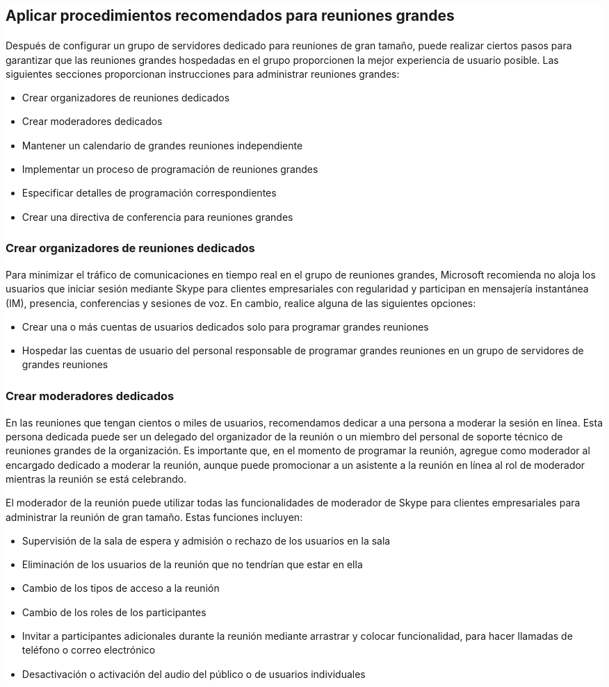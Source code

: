 ## <a name="implement-best-practices-for-large-meetings"></a>Aplicar procedimientos recomendados para reuniones grandes

Después de configurar un grupo de servidores dedicado para reuniones de gran tamaño, puede realizar ciertos pasos para garantizar que las reuniones grandes hospedadas en el grupo proporcionen la mejor experiencia de usuario posible. Las siguientes secciones proporcionan instrucciones para administrar reuniones grandes:
  
- Crear organizadores de reuniones dedicados
    
- Crear moderadores dedicados
    
- Mantener un calendario de grandes reuniones independiente
    
- Implementar un proceso de programación de reuniones grandes
    
- Especificar detalles de programación correspondientes
    
- Crear una directiva de conferencia para reuniones grandes
    
### <a name="create-dedicated-meeting-organizers"></a>Crear organizadores de reuniones dedicados

Para minimizar el tráfico de comunicaciones en tiempo real en el grupo de reuniones grandes, Microsoft recomienda no aloja los usuarios que iniciar sesión mediante Skype para clientes empresariales con regularidad y participan en mensajería instantánea (IM), presencia, conferencias y sesiones de voz. En cambio, realice alguna de las siguientes opciones:
  
- Crear una o más cuentas de usuarios dedicados solo para programar grandes reuniones
    
- Hospedar las cuentas de usuario del personal responsable de programar grandes reuniones en un grupo de servidores de grandes reuniones
    
### <a name="create-dedicated-moderators"></a>Crear moderadores dedicados

En las reuniones que tengan cientos o miles de usuarios, recomendamos dedicar a una persona a moderar la sesión en línea. Esta persona dedicada puede ser un delegado del organizador de la reunión o un miembro del personal de soporte técnico de reuniones grandes de la organización. Es importante que, en el momento de programar la reunión, agregue como moderador al encargado dedicado a moderar la reunión, aunque puede promocionar a un asistente a la reunión en línea al rol de moderador mientras la reunión se está celebrando.
  
El moderador de la reunión puede utilizar todas las funcionalidades de moderador de Skype para clientes empresariales para administrar la reunión de gran tamaño. Estas funciones incluyen:
  
- Supervisión de la sala de espera y admisión o rechazo de los usuarios en la sala
    
- Eliminación de los usuarios de la reunión que no tendrían que estar en ella
    
- Cambio de los tipos de acceso a la reunión
    
- Cambio de los roles de los participantes
    
- Invitar a participantes adicionales durante la reunión mediante arrastrar y colocar funcionalidad, para hacer llamadas de teléfono o correo electrónico
    
- Desactivación o activación del audio del público o de usuarios individuales
    